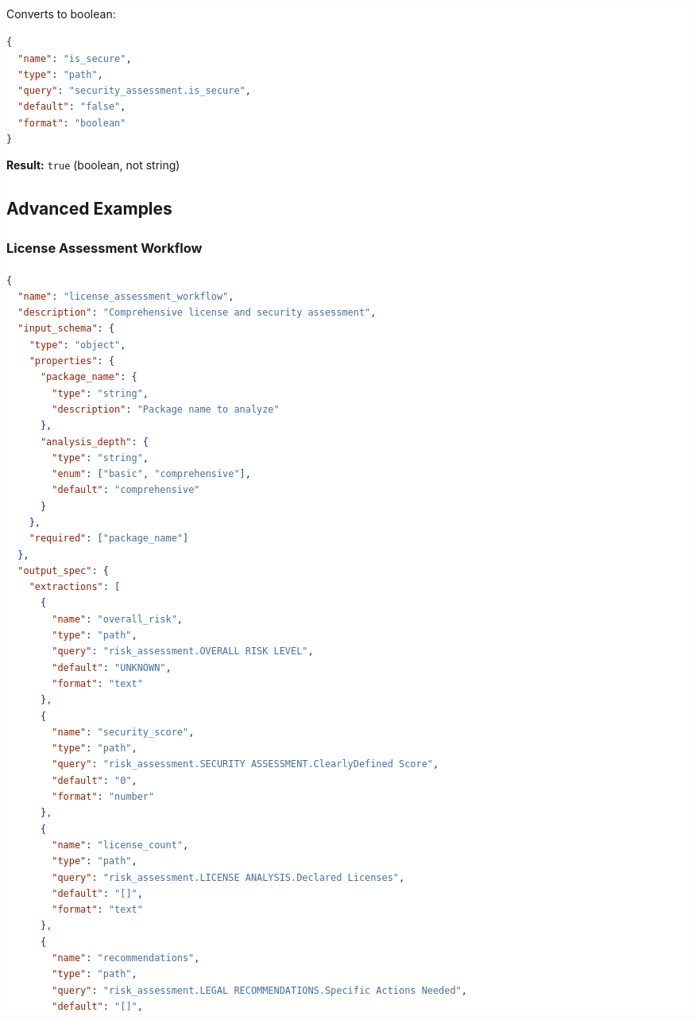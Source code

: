 Converts to boolean:

```json
{
  "name": "is_secure",
  "type": "path",
  "query": "security_assessment.is_secure",
  "default": "false",
  "format": "boolean"
}
```

**Result:** `true` (boolean, not string)

## Advanced Examples

### License Assessment Workflow

```json
{
  "name": "license_assessment_workflow",
  "description": "Comprehensive license and security assessment",
  "input_schema": {
    "type": "object",
    "properties": {
      "package_name": {
        "type": "string",
        "description": "Package name to analyze"
      },
      "analysis_depth": {
        "type": "string",
        "enum": ["basic", "comprehensive"],
        "default": "comprehensive"
      }
    },
    "required": ["package_name"]
  },
  "output_spec": {
    "extractions": [
      {
        "name": "overall_risk",
        "type": "path",
        "query": "risk_assessment.OVERALL RISK LEVEL",
        "default": "UNKNOWN",
        "format": "text"
      },
      {
        "name": "security_score",
        "type": "path",
        "query": "risk_assessment.SECURITY ASSESSMENT.ClearlyDefined Score",
        "default": "0",
        "format": "number"
      },
      {
        "name": "license_count",
        "type": "path",
        "query": "risk_assessment.LICENSE ANALYSIS.Declared Licenses",
        "default": "[]",
        "format": "text"
      },
      {
        "name": "recommendations",
        "type": "path",
        "query": "risk_assessment.LEGAL RECOMMENDATIONS.Specific Actions Needed",
        "default": "[]",
```